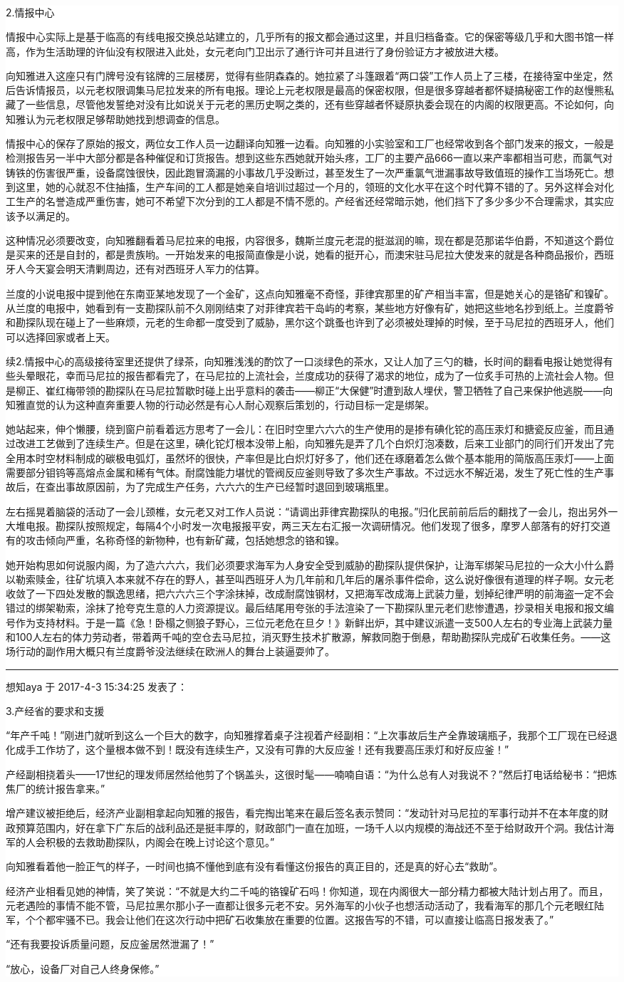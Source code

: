 2.情报中心

情报中心实际上是基于临高的有线电报交换总站建立的，几乎所有的报文都会通过这里，并且归档备查。它的保密等级几乎和大图书馆一样高，作为生活助理的许仙没有权限进入此处，女元老向门卫出示了通行许可并且进行了身份验证方才被放进大楼。

向知雅进入这座只有门牌号没有铭牌的三层楼房，觉得有些阴森森的。她拉紧了斗篷跟着“两口袋”工作人员上了三楼，在接待室中坐定，然后告诉情报员，以元老权限调集马尼拉发来的所有电报。理论上元老权限是最高的保密权限，但是很多穿越者都怀疑搞秘密工作的赵慢熊私藏了一些信息，尽管他发誓绝对没有比如说关于元老的黑历史啊之类的，还有些穿越者怀疑原执委会现在的内阁的权限更高。不论如何，向知雅认为元老权限足够帮助她找到想调查的信息。

情报中心的保存了原始的报文，两位女工作人员一边翻译向知雅一边看。向知雅的小实验室和工厂也经常收到各个部门发来的报文，一般是检测报告另一半中大部分都是各种催促和订货报告。想到这些东西她就开始头疼，工厂的主要产品666一直以来产率都相当可悲，而氯气对铸铁的伤害很严重，设备腐蚀很快，因此跑冒滴漏的小事故几乎没断过，甚至发生了一次严重氯气泄漏事故导致值班的操作工当场死亡。想到这里，她的心就忍不住抽搐，生产车间的工人都是她亲自培训过超过一个月的，领班的文化水平在这个时代算不错的了。另外这样会对化工生产的名誉造成严重伤害，她可不希望下次分到的工人都是不情不愿的。产经省还经常暗示她，他们挡下了多少多少不合理需求，其实应该予以满足的。

这种情况必须要改变，向知雅翻看着马尼拉来的电报，内容很多，魏斯兰度元老混的挺滋润的嘛，现在都是范那诺华伯爵，不知道这个爵位是买来的还是自封的，都是贵族哟。一开始发来的电报简直像是小说，她看的挺开心，而澳宋驻马尼拉大使发来的就是各种商品报价，西班牙人今天宴会明天清剿周边，还有对西班牙人军力的估算。

兰度的小说电报中提到他在东南亚某地发现了一个金矿，这点向知雅毫不奇怪，菲律宾那里的矿产相当丰富，但是她关心的是铬矿和镍矿。从兰度的电报中，她看到有一支勘探队前不久刚刚结束了对菲律宾若干岛屿的考察，某些地方好像有矿，她把这些地名抄到纸上。兰度爵爷和勘探队现在碰上了一些麻烦，元老的生命都一度受到了威胁，黑尔这个跳蚤也许到了必须被处理掉的时候，至于马尼拉的西班牙人，他们可以选择回家或者上天。

续2.情报中心的高级接待室里还提供了绿茶，向知雅浅浅的酌饮了一口淡绿色的茶水，又让人加了三勺的糖，长时间的翻看电报让她觉得有些头晕眼花，幸而马尼拉的报告都看完了，在马尼拉的上流社会，兰度成功的获得了渴求的地位，成为了一位炙手可热的上流社会人物。但是柳正、崔红梅带领的勘探队在马尼拉暂歇时碰上出乎意料的袭击——柳正“大保健”时遭到敌人埋伏，警卫牺牲了自己来保护他逃脱——向知雅直觉的认为这种直奔重要人物的行动必然是有心人耐心观察后策划的，行动目标一定是绑架。

她站起来，伸个懒腰，绕到窗户前看着远方思考了一会儿：在旧时空里六六六的生产使用的是掺有碘化铊的高压汞灯和搪瓷反应釜，而且通过改进工艺做到了连续生产。但是在这里，碘化铊灯根本没带上船，向知雅先是弄了几个白炽灯泡凑数，后来工业部门的同行们开发出了完全用本时空材料制成的碳极电弧灯，虽然坏的很快，产率但是比白炽灯好多了，他们还在琢磨着怎么做个基本能用的简版高压汞灯——上面需要部分钼钨等高熔点金属和稀有气体。耐腐蚀能力堪忧的管阀反应釜则导致了多次生产事故。不过远水不解近渴，发生了死亡性的生产事故后，在查出事故原因前，为了完成生产任务，六六六的生产已经暂时退回到玻璃瓶里。

左右摇晃着脑袋的活动了一会儿颈椎，女元老又对工作人员说：“请调出菲律宾勘探队的电报。”归化民前前后后的翻找了一会儿，抱出另外一大堆电报。勘探队按照规定，每隔4个小时发一次电报报平安，两三天左右汇报一次调研情况。他们发现了很多，摩罗人部落有的好打交道有的攻击倾向严重，名称奇怪的新物种，也有新矿藏，包括她想念的铬和镍。

她开始构思如何说服内阁，为了造六六六，我们必须要求海军为人身安全受到威胁的勘探队提供保护，让海军绑架马尼拉的一众大小什么爵以勒索赎金，往矿坑填入本来就不存在的野人，甚至叫西班牙人为几年前和几年后的屠杀事件偿命，这么说好像很有道理的样子啊。女元老收敛了一下四处发散的飘逸思绪，把六六六三个字涂抹掉，改成耐腐蚀钢材，又把海军改成海上武装力量，划掉纪律严明的前海盗一定不会错过的绑架勒索，涂抹了抢夸克生意的人力资源提议。最后结尾用夸张的手法渲染了一下勘探队里元老们悲惨遭遇，抄录相关电报和报文编号作为支持材料。于是一篇《急！卧榻之侧狼子野心，三位元老危在旦夕！》新鲜出炉，其中建议派遣一支500人左右的专业海上武装力量和100人左右的体力劳动者，带着两千吨的空仓去马尼拉，消灭野生技术扩散源，解救同胞于倒悬，帮助勘探队完成矿石收集任务。——这场行动的副作用大概只有兰度爵爷没法继续在欧洲人的舞台上装逼耍帅了。

---------

想知aya 于 2017-4-3 15:34:25 发表了：

3.产经省的要求和支援

“年产千吨！”刚进门就听到这么一个巨大的数字，向知雅撑着桌子注视着产经副相：“上次事故后生产全靠玻璃瓶子，我那个工厂现在已经退化成手工作坊了，这个量根本做不到！既没有连续生产，又没有可靠的大反应釜！还有我要高压汞灯和好反应釜！”

产经副相挠着头——17世纪的理发师居然给他剪了个锅盖头，这很时髦——喃喃自语：“为什么总有人对我说不？”然后打电话给秘书：“把炼焦厂的统计报告拿来。”

增产建议被拒绝后，经济产业副相拿起向知雅的报告，看完掏出笔来在最后签名表示赞同：“发动针对马尼拉的军事行动并不在本年度的财政预算范围内，好在拿下广东后的战利品还是挺丰厚的，财政部门一直在加班，一场千人以内规模的海战还不至于给财政开个洞。我估计海军的人会积极的去救助勘探队，内阁会在晚上讨论这个意见。”

向知雅看着他一脸正气的样子，一时间也搞不懂他到底有没有看懂这份报告的真正目的，还是真的好心去“救助”。

经济产业相看见她的神情，笑了笑说：“不就是大约二千吨的铬镍矿石吗！你知道，现在内阁很大一部分精力都被大陆计划占用了。而且，元老遇险的事情不能不管，马尼拉黑尔那小子一直都让很多元老不安。另外海军的小伙子也想活动活动了，我看海军的那几个元老眼红陆军，个个都牢骚不已。我会让他们在这次行动中把矿石收集放在重要的位置。这报告写的不错，可以直接让临高日报发表了。”

“还有我要投诉质量问题，反应釜居然泄漏了！”

“放心，设备厂对自己人终身保修。”
